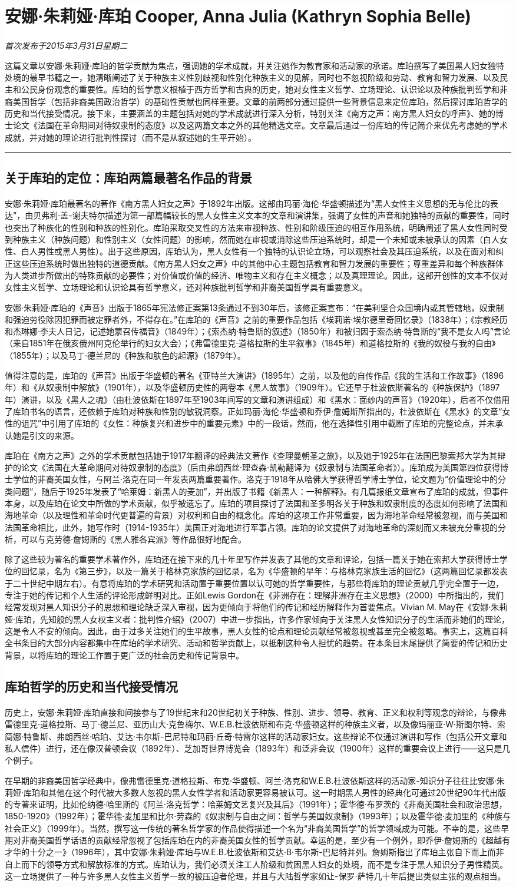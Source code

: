 # 安娜·朱莉娅·库珀 Cooper, Anna Julia (Kathryn Sophia Belle)

*首次发布于2015年3月31日星期二*

这篇文章以安娜·朱莉娅·库珀的哲学贡献为焦点，强调她的学术成就，并关注她作为教育家和活动家的承诺。库珀撰写了美国黑人妇女独特处境的最早书籍之一，她清晰阐述了关于种族主义性别歧视和性别化种族主义的见解，同时也不忽视阶级和劳动、教育和智力发展、以及民主和公民身份观念的重要性。库珀的哲学意义根植于西方哲学和古典的历史，她对女性主义哲学、立场理论、认识论以及种族批判哲学和非裔美国哲学（包括非裔美国政治哲学）的基础性贡献也同样重要。文章的前两部分通过提供一些背景信息来定位库珀，然后探讨库珀哲学的历史和当代接受情况。接下来，主要涵盖的主题包括对她的学术成就进行深入分析，特别关注《南方之声：南方黑人妇女的呼声》、她的博士论文《法国在革命期间对待奴隶制的态度》以及这两篇文本之外的其他精选文章。文章最后通过一份库珀的传记简介来优先考虑她的学术成就，并对她的理论进行批判性探讨（而不是从叙述她的生平开始）。

---

## 关于库珀的定位：库珀两篇最著名作品的背景

安娜·朱莉娅·库珀最著名的著作《南方黑人妇女之声》于1892年出版。这部由玛丽·海伦·华盛顿描述为“黑人女性主义思想的无与伦比的表达”，由贝弗利·盖-谢夫特尔描述为第一部篇幅较长的黑人女性主义文本的文章和演讲集，强调了女性的声音和她独特的贡献的重要性，同时也突出了种族化的性别和种族的性别化。库珀采取交叉性的方法来审视种族、性别和阶级压迫的相互作用系统，明确阐述了黑人女性同时受到种族主义（种族问题）和性别主义（女性问题）的影响，然而她在审视或消除这些压迫系统时，却是一个未知或未被承认的因素（白人女性、白人男性或黑人男性）。出于这些原因，库珀认为，黑人女性有一个独特的认识论立场，可以观察社会及其压迫系统，以及在面对和纠正这些压迫系统时做出独特的道德贡献。《南方黑人妇女之声》中的其他中心主题包括教育和智力发展的重要性；尊重差异和每个种族群体为人类进步所做出的特殊贡献的必要性；对价值或价值的经济、唯物主义和存在主义概念；以及真理理论。因此，这部开创性的文本不仅对女性主义哲学、立场理论和认识论具有哲学意义，还对种族批判哲学和非裔美国哲学具有重要意义。

安娜·朱莉娅·库珀的《声音》出版于1865年宪法修正案第13条通过不到30年后，该修正案宣布：“在美利坚合众国境内或其管辖地，奴隶制和强迫劳役除因犯罪而被定罪者外，不得存在。”在库珀的《声音》之前的重要作品包括《埃莉诺·埃尔德里奇回忆录》（1838年）；《宗教经历和杰琳娜·李夫人日记，记述她蒙召传福音》（1849年）；《索杰纳·特鲁斯的叙述》（1850年）和被归因于索杰纳·特鲁斯的“我不是女人吗”言论（来自1851年在俄亥俄州阿克伦举行的妇女大会）；《弗雷德里克·道格拉斯的生平叙事》（1845年）和道格拉斯的《我的奴役与我的自由》（1855年）；以及马丁·德兰尼的《种族和肤色的起源》（1879年）。

值得注意的是，库珀的《声音》出版于华盛顿的著名《亚特兰大演讲》（1895年）之前，以及他的自传作品《我的生活和工作故事》（1896年）和《从奴隶制中解放》（1901年），以及华盛顿历史性的两卷本《黑人故事》（1909年）。它还早于杜波依斯著名的《种族保护》（1897年）演讲，以及《黑人之魂》（由杜波依斯在1897年至1903年间写的文章和演讲组成）和《黑水：面纱内的声音》（1920年），后者不仅借用了库珀书名的语言，还依赖于库珀对种族和性别的敏锐洞察。正如玛丽·海伦·华盛顿和乔伊·詹姆斯所指出的，杜波依斯在《黑水》的文章“女性的诅咒”中引用了库珀的《女性：种族复兴和进步中的重要元素》中的一段话，然而，他在选择性引用中截断了库珀的完整论点，并未承认她是引文的来源。

库珀在《南方之声》之外的学术贡献包括她于1917年翻译的经典法文著作《查理曼朝圣之旅》，以及她于1925年在法国巴黎索邦大学为其辩护的论文《法国在大革命期间对待奴隶制的态度》（后由弗朗西丝·理查森·凯勒翻译为《奴隶制与法国革命者》）。库珀成为美国第四位获得博士学位的非裔美国女性，与阿兰·洛克在同一年发表两篇重要著作。洛克于1918年从哈佛大学获得哲学博士学位，论文题为“价值理论中的分类问题”，随后于1925年发表了“哈莱姆：新黑人的麦加”，并出版了书籍《新黑人：一种解释》。有几篇报纸文章宣布了库珀的成就，但事件本身，以及库珀在论文中所做的学术贡献，似乎被遗忘了。库珀的项目探讨了法国和圣多明各关于种族和奴隶制度的态度如何影响了法国和海地革命（以及理性和革命时代更普遍的背景）对权利和自由的概念化。库珀的这项工作非常重要，因为海地革命经常被忽视，而与美国和法国革命相比，此外，她写作时（1914-1935年）美国正对海地进行军事占领。库珀的论文提供了对海地革命的深刻而又未被充分重视的分析，可以与克劳德·詹姆斯的《黑人雅各宾派》等作品很好地配合。

除了这些较为著名的重要学术著作外，库珀还在接下来的几十年里写作并发表了其他的文章和评论，包括一篇关于她在索邦大学获得博士学位的回忆录，名为《第三步》，以及一篇关于格林克家族的回忆录，名为《华盛顿的早年：与格林克家族生活的回忆》（这两篇回忆录都发表于二十世纪中期左右）。有意将库珀的学术研究和活动置于重要位置以认可她的哲学重要性，与那些将库珀的理论贡献几乎完全置于一边，专注于她的传记和个人生活的评论形成鲜明对比。正如Lewis Gordon在《非洲存在：理解非洲存在主义思想》（2000）中所指出的，我们经常发现对黑人知识分子的思想和理论缺乏深入审视，因为更倾向于将他们的传记和经历解释作为首要焦点。Vivian M. May在《安娜·朱莉娅·库珀，先知般的黑人女权主义者：批判性介绍》（2007）中进一步指出，许多作家倾向于关注黑人女性知识分子的生活而非她们的理论，这是令人不安的倾向。因此，由于过多关注她们的生平故事，黑人女性的论点和理论贡献经常被忽视或甚至完全被忽略。事实上，这篇百科全书条目的大部分内容都集中在库珀的学术研究、活动和哲学贡献上，以抵制这种令人担忧的趋势。在本条目末尾提供了简要的传记和历史背景，以将库珀的理论工作置于更广泛的社会历史和传记背景中。

## 库珀哲学的历史和当代接受情况

历史上，安娜·朱莉娅·库珀直接和间接参与了19世纪末和20世纪初关于种族、性别、进步、领导、教育、正义和权利等观念的辩论，与像弗雷德里克·道格拉斯、马丁·德兰尼、亚历山大·克鲁梅尔、W.E.B.杜波依斯和布克·华盛顿这样的种族主义者，以及像玛丽亚·W·斯图尔特、索简娜·特鲁斯、弗朗西丝·哈珀、艾达·韦尔斯-巴尼特和玛丽·丘奇·特雷尔这样的活动家妇女。这些辩论不仅通过演讲和写作（包括公开文章和私人信件）进行，还在像汉普顿会议（1892年）、芝加哥世界博览会（1893年）和泛非会议（1900年）这样的重要会议上进行——这只是几个例子。

在早期的非裔美国哲学经典中，像弗雷德里克·道格拉斯、布克·华盛顿、阿兰·洛克和W.E.B.杜波依斯这样的活动家-知识分子往往比安娜·朱莉娅·库珀和其他在这个时代被大多数人忽视的黑人女性学者和活动家更容易被认可。这一时期黑人男性的经典化可通过20世纪90年代出版的专著来证明，比如伦纳德·哈里斯的《阿兰·洛克哲学：哈莱姆文艺复兴及其后》（1991年）；霍华德·布罗茨的《非裔美国社会和政治思想，1850-1920》（1992年）；霍华德·麦加里和比尔·劳森的《奴隶制与自由之间：哲学与美国奴隶制》（1993年）；以及霍华德·麦加里的《种族与社会正义》（1999年）。当然，撰写这一传统的著名哲学家的作品使得描述一个名为“非裔美国哲学”的哲学领域成为可能。不幸的是，这些早期对非裔美国哲学话语的贡献经常忽视了包括库珀在内的非裔美国女性的哲学贡献。幸运的是，至少有一个例外，即乔伊·詹姆斯的《超越有才华的十分之一》（1996年），其中安娜·朱莉娅·库珀与W.E.B.杜波依斯和艾达·B·韦尔斯-巴尼特并列。詹姆斯指出了库珀主张自下而上而非自上而下的领导方式和解放标准的方式。库珀认为，我们必须关注工人阶级和贫困黑人妇女的处境，而不是专注于黑人知识分子男性精英。这一立场提供了一种与许多黑人女性主义哲学一致的被压迫者伦理，并且与大陆哲学家如让-保罗·萨特几十年后提出类似主张的观点相当。

